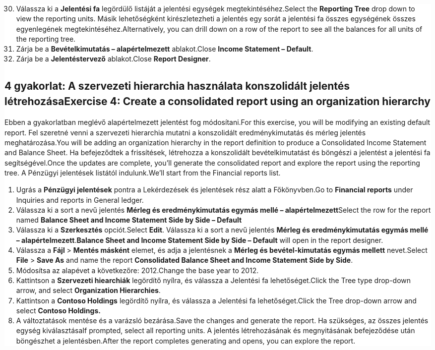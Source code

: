 30. <span data-ttu-id="95b25-249">Válassza ki a **Jelentési fa** legördülő listáját a jelentési egységek megtekintéséhez.</span><span class="sxs-lookup"><span data-stu-id="95b25-249">Select the **Reporting Tree** drop down to view the reporting units.</span></span> <span data-ttu-id="95b25-250">Másik lehetőségként kirészletezheti a jelentés egy sorát a jelentési fa összes egységének összes egyenlegének megtekintéséhez.</span><span class="sxs-lookup"><span data-stu-id="95b25-250">Alternatively, you can drill down on a row of the report to see all the balances for all units of the reporting tree.</span></span>
31. <span data-ttu-id="95b25-251">Zárja be a **Bevételkimutatás – alapértelmezett** ablakot.</span><span class="sxs-lookup"><span data-stu-id="95b25-251">Close **Income Statement – Default**.</span></span>
32. <span data-ttu-id="95b25-252">Zárja be a **Jelentéstervező** ablakot.</span><span class="sxs-lookup"><span data-stu-id="95b25-252">Close **Report Designer**.</span></span>

## <a name="exercise-4-create-a-consolidated-report-using-an-organization-hierarchy"></a><span data-ttu-id="95b25-253">4 gyakorlat: A szervezeti hierarchia használata konszolidált jelentés létrehozása</span><span class="sxs-lookup"><span data-stu-id="95b25-253">Exercise 4: Create a consolidated report using an organization hierarchy</span></span>
<span data-ttu-id="95b25-254">Ebben a gyakorlatban meglévő alapértelmezett jelentést fog módosítani.</span><span class="sxs-lookup"><span data-stu-id="95b25-254">For this exercise, you will be modifying an existing default report.</span></span> <span data-ttu-id="95b25-255">Fel szeretné venni a szervezeti hierarchia mutatni a konszolidált eredménykimutatás és mérleg jelentés meghatározása.</span><span class="sxs-lookup"><span data-stu-id="95b25-255">You will be adding an organization hierarchy in the report definition to produce a Consolidated Income Statement and Balance Sheet.</span></span> <span data-ttu-id="95b25-256">Ha befejeződtek a frissítések, létrehozza a konszolidált bevételkimutatást és böngészi a jelentést a jelentési fa segítségével.</span><span class="sxs-lookup"><span data-stu-id="95b25-256">Once the updates are complete, you’ll generate the consolidated report and explore the report using the reporting tree.</span></span> <span data-ttu-id="95b25-257">A Pénzügyi jelentések listától indulunk.</span><span class="sxs-lookup"><span data-stu-id="95b25-257">We’ll start from the Financial reports list.</span></span>

1.  <span data-ttu-id="95b25-258">Ugrás a **Pénzügyi jelentések** pontra a Lekérdezések és jelentések rész alatt a Főkönyvben.</span><span class="sxs-lookup"><span data-stu-id="95b25-258">Go to **Financial reports** under Inquiries and reports in General ledger.</span></span>
2.  <span data-ttu-id="95b25-259">Válassza ki a sort a nevű jelentés **Mérleg és eredménykimutatás egymás mellé – alapértelmezett**</span><span class="sxs-lookup"><span data-stu-id="95b25-259">Select the row for the report named **Balance Sheet and Income Statement Side by Side – Default**</span></span>
3.  <span data-ttu-id="95b25-260">Válassza ki a **Szerkesztés** opciót.</span><span class="sxs-lookup"><span data-stu-id="95b25-260">Select **Edit**.</span></span> <span data-ttu-id="95b25-261">Válassza ki a sort a nevű jelentés **Mérleg és eredménykimutatás egymás mellé – alapértelmezett**.</span><span class="sxs-lookup"><span data-stu-id="95b25-261">**Balance Sheet and Income Statement Side by Side – Default** will open in the report designer.</span></span>
4.  <span data-ttu-id="95b25-262">Válassza a **Fájl** &gt; **Mentés másként** elemet, és adja a jelentésnek a **Mérleg és bevétel-kimutatás egymás mellett** nevet.</span><span class="sxs-lookup"><span data-stu-id="95b25-262">Select **File** &gt; **Save As** and name the report **Consolidated Balance Sheet and Income Statement Side by Side**.</span></span>
5.  <span data-ttu-id="95b25-263">Módosítsa az alapévet a következőre: 2012.</span><span class="sxs-lookup"><span data-stu-id="95b25-263">Change the base year to 2012.</span></span>
6.  <span data-ttu-id="95b25-264">Kattintson a **Szervezeti hiearchiák** legördítő nyílra, és válassza a Jelentési fa lehetőséget.</span><span class="sxs-lookup"><span data-stu-id="95b25-264">Click the Tree type drop-down arrow, and select **Organization Hierarchies**.</span></span>
7.  <span data-ttu-id="95b25-265">Kattintson a **Contoso Holdings** legördítő nyílra, és válassza a Jelentési fa lehetőséget.</span><span class="sxs-lookup"><span data-stu-id="95b25-265">Click the Tree drop-down arrow and select **Contoso Holdings.**</span></span>
8.  <span data-ttu-id="95b25-266">A változtatások mentése és a varázsló bezárása.</span><span class="sxs-lookup"><span data-stu-id="95b25-266">Save the changes and generate the report.</span></span> <span data-ttu-id="95b25-267">Ha szükséges, az összes jelentés egység kiválasztása</span><span class="sxs-lookup"><span data-stu-id="95b25-267">If prompted, select all reporting units.</span></span> <span data-ttu-id="95b25-268">A jelentés létrehozásának és megnyitásának befejeződése után böngészhet a jelentésben.</span><span class="sxs-lookup"><span data-stu-id="95b25-268">After the report completes generating and opens, you can explore the report.</span></span>